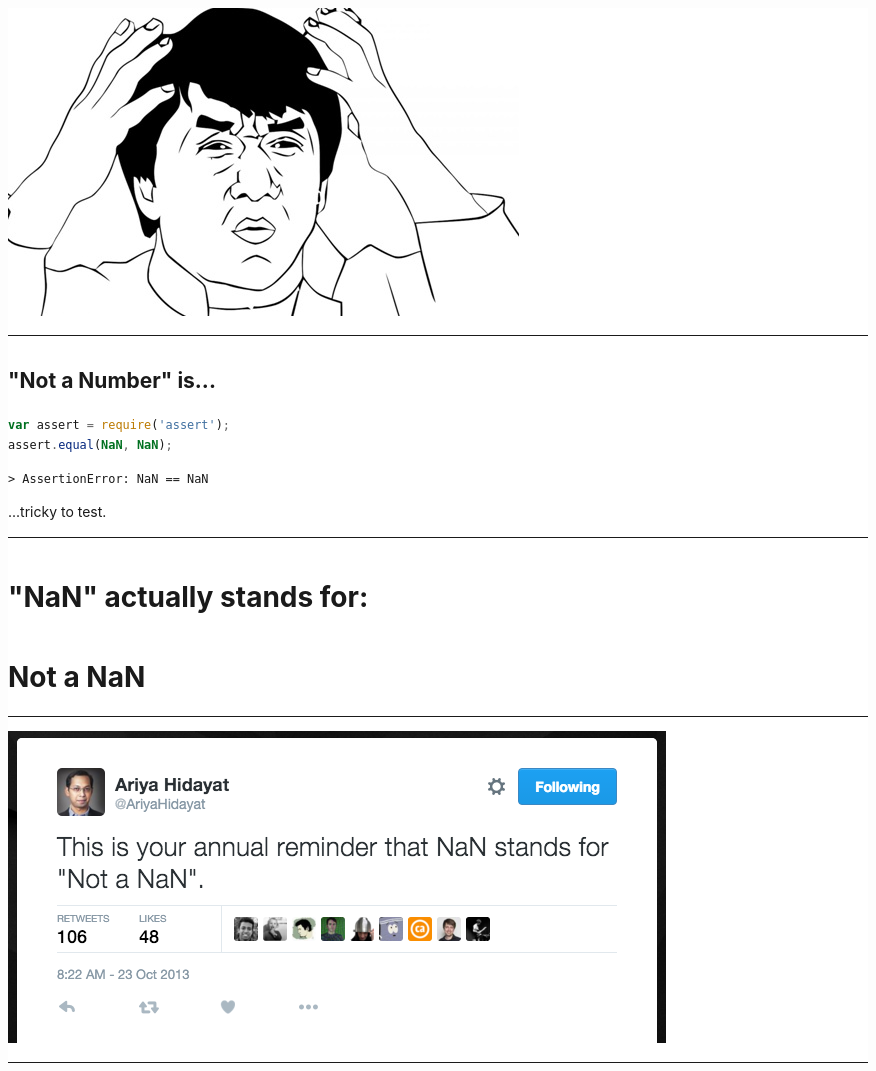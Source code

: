 
![what](./images/what.jpg)

---

## "Not a Number" is...
```javascript
var assert = require('assert');
assert.equal(NaN, NaN);
```
```
> AssertionError: NaN == NaN
```
...tricky to test.

---

# "NaN" actually stands for:
# Not a NaN

---

![100%](./images/ariya-tweet.png)

---